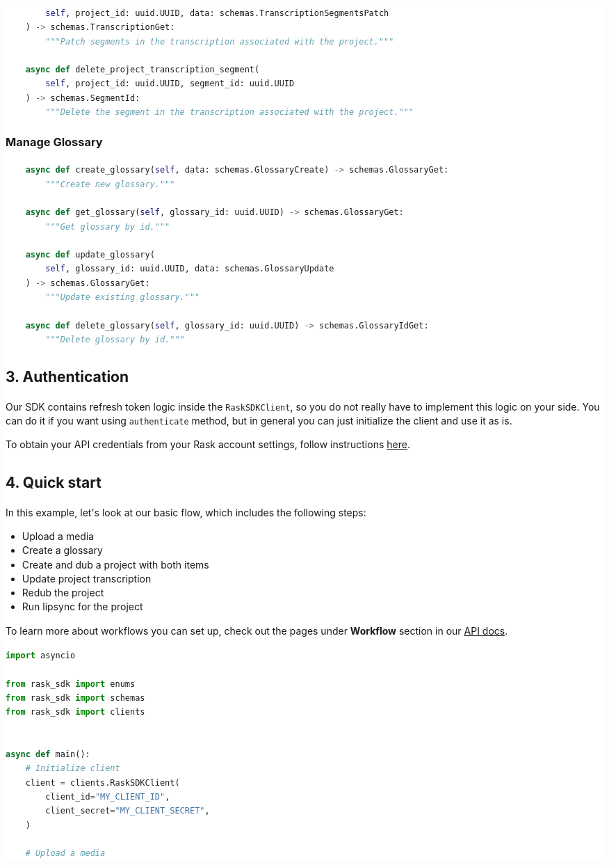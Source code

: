 ```python
        self, project_id: uuid.UUID, data: schemas.TranscriptionSegmentsPatch
    ) -> schemas.TranscriptionGet:
        """Patch segments in the transcription associated with the project."""

    async def delete_project_transcription_segment(
        self, project_id: uuid.UUID, segment_id: uuid.UUID
    ) -> schemas.SegmentId:
        """Delete the segment in the transcription associated with the project."""
```
### Manage Glossary
```python
    async def create_glossary(self, data: schemas.GlossaryCreate) -> schemas.GlossaryGet:
        """Create new glossary."""

    async def get_glossary(self, glossary_id: uuid.UUID) -> schemas.GlossaryGet:
        """Get glossary by id."""

    async def update_glossary(
        self, glossary_id: uuid.UUID, data: schemas.GlossaryUpdate
    ) -> schemas.GlossaryGet:
        """Update existing glossary."""

    async def delete_glossary(self, glossary_id: uuid.UUID) -> schemas.GlossaryIdGet:
        """Delete glossary by id."""
```

## 3. Authentication
Our SDK contains refresh token logic inside the `RaskSDKClient`, so you do not really have to implement this logic on your side. 
You can do it if you want using `authenticate` method, but in general you can just initialize the client and use it as is.

To obtain your API credentials from your Rask account settings, follow instructions [here](https://help.rask.ai/hc/introducing-rask-api-rask-help-center).

## 4. Quick start
In this example, let's look at our basic flow, which includes the following steps:
- Upload a media
- Create a glossary
- Create and dub a project with both items
- Update project transcription
- Redub the project
- Run lipsync for the project

To learn more about workflows you can set up, check out the pages under **Workflow** section in our [API docs](https://docs.api.rask.ai/workflow/translation).
```python
import asyncio

from rask_sdk import enums
from rask_sdk import schemas
from rask_sdk import clients


async def main():
    # Initialize client
    client = clients.RaskSDKClient(
        client_id="MY_CLIENT_ID",
        client_secret="MY_CLIENT_SECRET",
    )
    
    # Upload a media
```